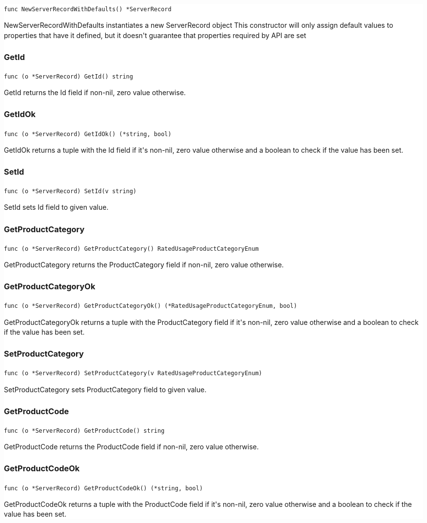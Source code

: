 `func NewServerRecordWithDefaults() *ServerRecord`

NewServerRecordWithDefaults instantiates a new ServerRecord object
This constructor will only assign default values to properties that have it defined,
but it doesn't guarantee that properties required by API are set

### GetId

`func (o *ServerRecord) GetId() string`

GetId returns the Id field if non-nil, zero value otherwise.

### GetIdOk

`func (o *ServerRecord) GetIdOk() (*string, bool)`

GetIdOk returns a tuple with the Id field if it's non-nil, zero value otherwise
and a boolean to check if the value has been set.

### SetId

`func (o *ServerRecord) SetId(v string)`

SetId sets Id field to given value.


### GetProductCategory

`func (o *ServerRecord) GetProductCategory() RatedUsageProductCategoryEnum`

GetProductCategory returns the ProductCategory field if non-nil, zero value otherwise.

### GetProductCategoryOk

`func (o *ServerRecord) GetProductCategoryOk() (*RatedUsageProductCategoryEnum, bool)`

GetProductCategoryOk returns a tuple with the ProductCategory field if it's non-nil, zero value otherwise
and a boolean to check if the value has been set.

### SetProductCategory

`func (o *ServerRecord) SetProductCategory(v RatedUsageProductCategoryEnum)`

SetProductCategory sets ProductCategory field to given value.


### GetProductCode

`func (o *ServerRecord) GetProductCode() string`

GetProductCode returns the ProductCode field if non-nil, zero value otherwise.

### GetProductCodeOk

`func (o *ServerRecord) GetProductCodeOk() (*string, bool)`

GetProductCodeOk returns a tuple with the ProductCode field if it's non-nil, zero value otherwise
and a boolean to check if the value has been set.
